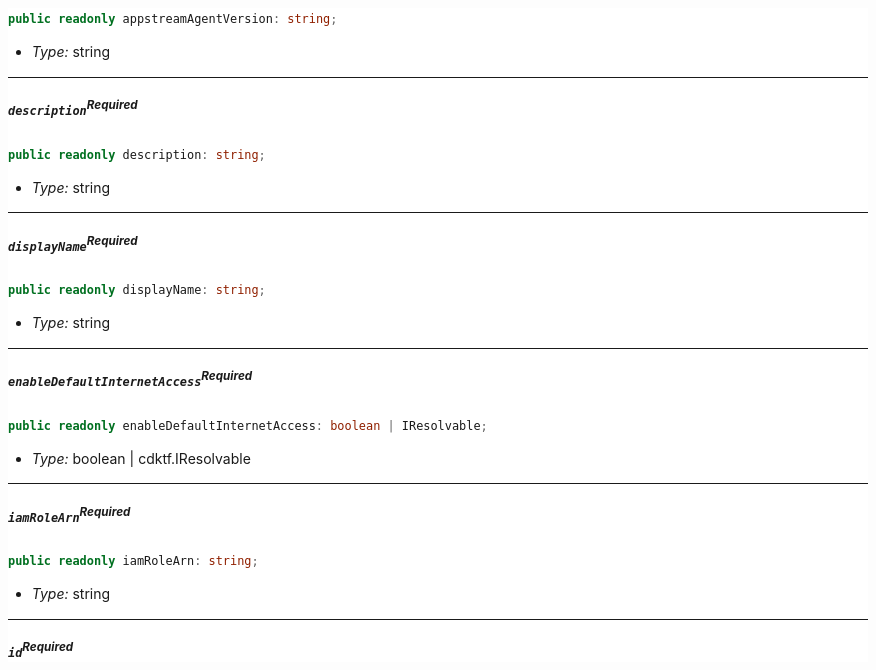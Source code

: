 ```typescript
public readonly appstreamAgentVersion: string;
```

- *Type:* string

---

##### `description`<sup>Required</sup> <a name="description" id="@cdktf/aws-cdk.appstreamImageBuilder.AppstreamImageBuilder.property.description"></a>

```typescript
public readonly description: string;
```

- *Type:* string

---

##### `displayName`<sup>Required</sup> <a name="displayName" id="@cdktf/aws-cdk.appstreamImageBuilder.AppstreamImageBuilder.property.displayName"></a>

```typescript
public readonly displayName: string;
```

- *Type:* string

---

##### `enableDefaultInternetAccess`<sup>Required</sup> <a name="enableDefaultInternetAccess" id="@cdktf/aws-cdk.appstreamImageBuilder.AppstreamImageBuilder.property.enableDefaultInternetAccess"></a>

```typescript
public readonly enableDefaultInternetAccess: boolean | IResolvable;
```

- *Type:* boolean | cdktf.IResolvable

---

##### `iamRoleArn`<sup>Required</sup> <a name="iamRoleArn" id="@cdktf/aws-cdk.appstreamImageBuilder.AppstreamImageBuilder.property.iamRoleArn"></a>

```typescript
public readonly iamRoleArn: string;
```

- *Type:* string

---

##### `id`<sup>Required</sup> <a name="id" id="@cdktf/aws-cdk.appstreamImageBuilder.AppstreamImageBuilder.property.id"></a>
